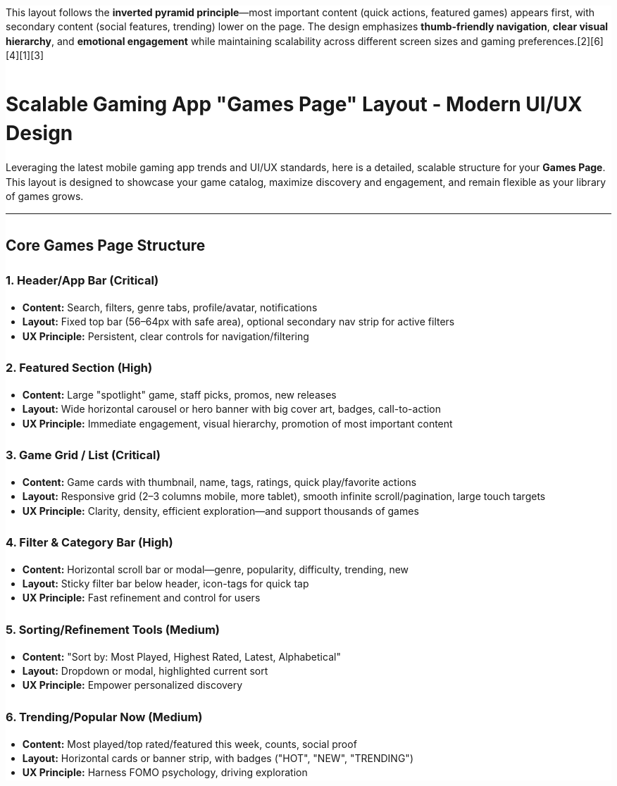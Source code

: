 This layout follows the **inverted pyramid principle**—most important content (quick actions, featured games) appears first, with secondary content (social features, trending) lower on the page. The design emphasizes **thumb-friendly navigation**, **clear visual hierarchy**, and **emotional engagement** while maintaining scalability across different screen sizes and gaming preferences.[2][6][4][1][3]




# Scalable Gaming App "Games Page" Layout - Modern UI/UX Design

Leveraging the latest mobile gaming app trends and UI/UX standards, here is a detailed, scalable structure for your **Games Page**. This layout is designed to showcase your game catalog, maximize discovery and engagement, and remain flexible as your library of games grows.

***
## **Core Games Page Structure**

### **1. Header/App Bar (Critical)**
- **Content:** Search, filters, genre tabs, profile/avatar, notifications
- **Layout:** Fixed top bar (56–64px with safe area), optional secondary nav strip for active filters
- **UX Principle:** Persistent, clear controls for navigation/filtering

### **2. Featured Section (High)**
- **Content:** Large "spotlight" game, staff picks, promos, new releases
- **Layout:** Wide horizontal carousel or hero banner with big cover art, badges, call-to-action
- **UX Principle:** Immediate engagement, visual hierarchy, promotion of most important content

### **3. Game Grid / List (Critical)**
- **Content:** Game cards with thumbnail, name, tags, ratings, quick play/favorite actions
- **Layout:** Responsive grid (2–3 columns mobile, more tablet), smooth infinite scroll/pagination, large touch targets
- **UX Principle:** Clarity, density, efficient exploration—and support thousands of games

### **4. Filter & Category Bar (High)**
- **Content:** Horizontal scroll bar or modal—genre, popularity, difficulty, trending, new
- **Layout:** Sticky filter bar below header, icon-tags for quick tap
- **UX Principle:** Fast refinement and control for users

### **5. Sorting/Refinement Tools (Medium)**
- **Content:** "Sort by: Most Played, Highest Rated, Latest, Alphabetical"
- **Layout:** Dropdown or modal, highlighted current sort
- **UX Principle:** Empower personalized discovery

### **6. Trending/Popular Now (Medium)**
- **Content:** Most played/top rated/featured this week, counts, social proof
- **Layout:** Horizontal cards or banner strip, with badges ("HOT", "NEW", "TRENDING")
- **UX Principle:** Harness FOMO psychology, driving exploration
